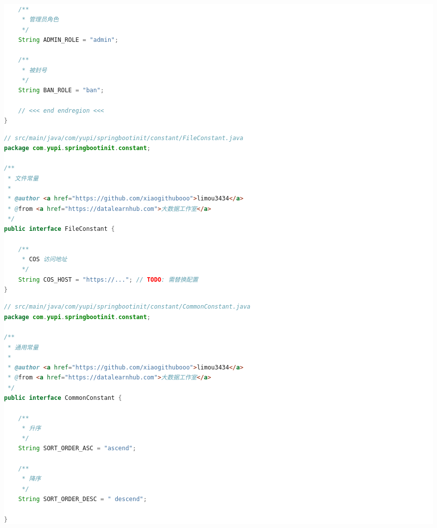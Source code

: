 ```java
    /**
     * 管理员角色
     */
    String ADMIN_ROLE = "admin";

    /**
     * 被封号
     */
    String BAN_ROLE = "ban";

    // <<< end endregion <<<
}

```

```java
// src/main/java/com/yupi/springbootinit/constant/FileConstant.java
package com.yupi.springbootinit.constant;

/**
 * 文件常量
 *
 * @author <a href="https://github.com/xiaogithubooo">limou3434</a>
 * @from <a href="https://datalearnhub.com">大数据工作室</a>
 */
public interface FileConstant {

    /**
     * COS 访问地址
     */
    String COS_HOST = "https://..."; // TODO: 需替换配置
}

```

```java
// src/main/java/com/yupi/springbootinit/constant/CommonConstant.java
package com.yupi.springbootinit.constant;

/**
 * 通用常量
 *
 * @author <a href="https://github.com/xiaogithubooo">limou3434</a>
 * @from <a href="https://datalearnhub.com">大数据工作室</a>
 */
public interface CommonConstant {

    /**
     * 升序
     */
    String SORT_ORDER_ASC = "ascend";

    /**
     * 降序
     */
    String SORT_ORDER_DESC = " descend";
    
}

```
